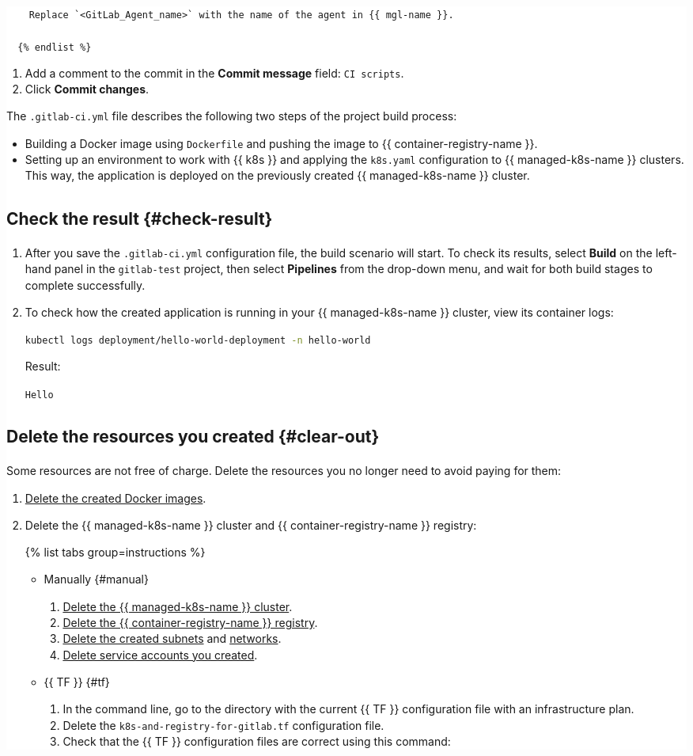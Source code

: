         Replace `<GitLab_Agent_name>` with the name of the agent in {{ mgl-name }}.

      {% endlist %}

   1. Add a comment to the commit in the **Commit message** field: `CI scripts`.
   1. Click **Commit changes**.

   The `.gitlab-ci.yml` file describes the following two steps of the project build process:
   * Building a Docker image using `Dockerfile` and pushing the image to {{ container-registry-name }}.
   * Setting up an environment to work with {{ k8s }} and applying the `k8s.yaml` configuration to {{ managed-k8s-name }} clusters. This way, the application is deployed on the previously created {{ managed-k8s-name }} cluster.

## Check the result {#check-result}

1. After you save the `.gitlab-ci.yml` configuration file, the build scenario will start. To check its results, select **Build** on the left-hand panel in the `gitlab-test` project, then select **Pipelines** from the drop-down menu, and wait for both build stages to complete successfully.
1. To check how the created application is running in your {{ managed-k8s-name }} cluster, view its container logs:

   ```bash
   kubectl logs deployment/hello-world-deployment -n hello-world
   ```

   Result:

   ```text
   Hello
   ```

## Delete the resources you created {#clear-out}

Some resources are not free of charge. Delete the resources you no longer need to avoid paying for them:
1. [Delete the created Docker images](../../container-registry/operations/docker-image/docker-image-delete.md).
1. Delete the {{ managed-k8s-name }} cluster and {{ container-registry-name }} registry:

   {% list tabs group=instructions %}

   - Manually {#manual}

     1. [Delete the {{ managed-k8s-name }} cluster](../../managed-kubernetes/operations/kubernetes-cluster/kubernetes-cluster-delete.md).
     1. [Delete the {{ container-registry-name }} registry](../../container-registry/operations/registry/registry-delete.md).
     1. [Delete the created subnets](../../vpc/operations/subnet-delete.md) and [networks](../../vpc/operations/network-delete.md).
     1. [Delete service accounts you created](../../iam/operations/sa/delete.md).

   - {{ TF }} {#tf}

     1. In the command line, go to the directory with the current {{ TF }} configuration file with an infrastructure plan.
     1. Delete the `k8s-and-registry-for-gitlab.tf` configuration file.
     1. Check that the {{ TF }} configuration files are correct using this command:

